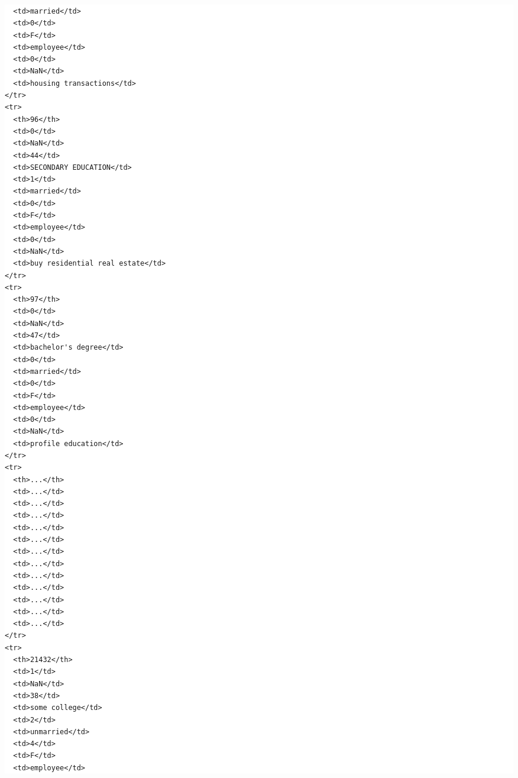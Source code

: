       <td>married</td>
      <td>0</td>
      <td>F</td>
      <td>employee</td>
      <td>0</td>
      <td>NaN</td>
      <td>housing transactions</td>
    </tr>
    <tr>
      <th>96</th>
      <td>0</td>
      <td>NaN</td>
      <td>44</td>
      <td>SECONDARY EDUCATION</td>
      <td>1</td>
      <td>married</td>
      <td>0</td>
      <td>F</td>
      <td>employee</td>
      <td>0</td>
      <td>NaN</td>
      <td>buy residential real estate</td>
    </tr>
    <tr>
      <th>97</th>
      <td>0</td>
      <td>NaN</td>
      <td>47</td>
      <td>bachelor's degree</td>
      <td>0</td>
      <td>married</td>
      <td>0</td>
      <td>F</td>
      <td>employee</td>
      <td>0</td>
      <td>NaN</td>
      <td>profile education</td>
    </tr>
    <tr>
      <th>...</th>
      <td>...</td>
      <td>...</td>
      <td>...</td>
      <td>...</td>
      <td>...</td>
      <td>...</td>
      <td>...</td>
      <td>...</td>
      <td>...</td>
      <td>...</td>
      <td>...</td>
      <td>...</td>
    </tr>
    <tr>
      <th>21432</th>
      <td>1</td>
      <td>NaN</td>
      <td>38</td>
      <td>some college</td>
      <td>2</td>
      <td>unmarried</td>
      <td>4</td>
      <td>F</td>
      <td>employee</td>